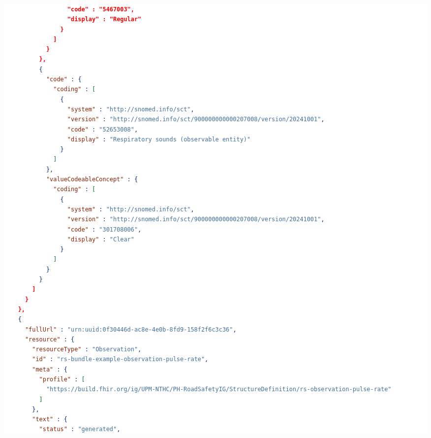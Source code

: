 ```json
                  "code" : "5467003",
                  "display" : "Regular"
                }
              ]
            }
          },
          {
            "code" : {
              "coding" : [
                {
                  "system" : "http://snomed.info/sct",
                  "version" : "http://snomed.info/sct/900000000000207008/version/20241001",
                  "code" : "52653008",
                  "display" : "Respiratory sounds (observable entity)"
                }
              ]
            },
            "valueCodeableConcept" : {
              "coding" : [
                {
                  "system" : "http://snomed.info/sct",
                  "version" : "http://snomed.info/sct/900000000000207008/version/20241001",
                  "code" : "301708006",
                  "display" : "Clear"
                }
              ]
            }
          }
        ]
      }
    },
    {
      "fullUrl" : "urn:uuid:0f30446d-ac8e-4e0b-8fd9-158f2f6c3c36",
      "resource" : {
        "resourceType" : "Observation",
        "id" : "rs-bundle-example-observation-pulse-rate",
        "meta" : {
          "profile" : [
            "https://build.fhir.org/ig/UPM-NTHC/PH-RoadSafetyIG/StructureDefinition/rs-observation-pulse-rate"
          ]
        },
        "text" : {
          "status" : "generated",
```